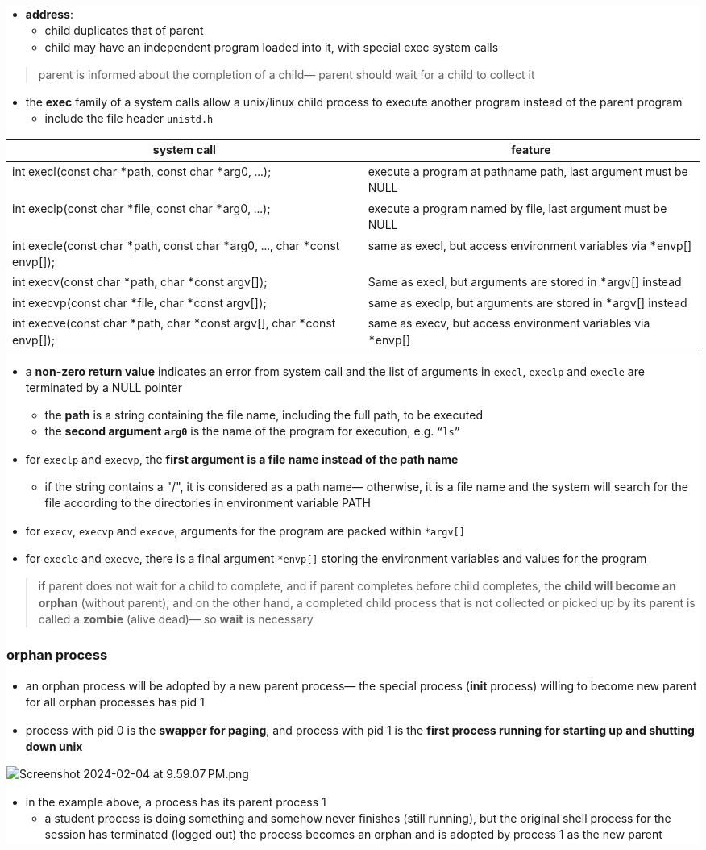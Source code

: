 - **address**:
    - child duplicates that of parent
    - child may have an independent program loaded into it, with special exec system calls

> parent is informed about the completion of a child— parent should wait for a child to collect it
> 

- the **exec** family of a system calls allow a unix/linux child process to execute another program instead of the parent program
    - include the file header `unistd.h`

| system call | feature |
| --- | --- |
| int execl(const char *path, const char *arg0, ...); | execute a program at pathname path, last argument must be NULL |
| int execlp(const char *file, const char *arg0, ...); | execute a program named by file, last argument must be NULL |
| int execle(const char *path, const char *arg0, ..., char *const envp[]); | same as execl, but access environment variables via *envp[] |
| int execv(const char *path, char *const argv[]); | Same as execl, but arguments are stored in *argv[] instead |
| int execvp(const char *file, char *const argv[]); | same as execlp, but arguments are stored in *argv[] instead |
| int execve(const char *path, char *const argv[], char *const envp[]); | same as execv, but access environment variables via *envp[] |
- a **non-zero return value** indicates an error from system call and the list of arguments in `execl`, `execlp` and `execle` are terminated by a NULL pointer
    - the **path** is a string containing the file name, including the full path, to be executed
    - the **second argument `arg0`** is the name of the program for execution, e.g. `“ls”`
- for `execlp` and `execvp`, the **first argument is a file name instead of the path name**
    - if the string contains a "/", it is considered as a path name— otherwise, it is a file name and the system will search for the file according to the directories in environment variable PATH

- for `execv`, `execvp` and `execve`, arguments for the program are packed within `*argv[]`

- for `execle` and `execve`, there is a final argument `*envp[]` storing the environment variables and values for the program

> if parent does not wait for a child to complete, and if parent completes before child completes, the **child will become an orphan** (without parent), and on the other hand, a completed child process that is not collected or picked up by its parent is called a **zombie** (alive dead)— so **wait** is necessary
> 

### orphan process

- an orphan process will be adopted by a new parent process— the special process (**init** process) willing to become new parent for all orphan processes has pid 1

- process with pid 0 is the **swapper for paging**, and process with pid 1 is the **first process running for starting up and shutting down unix**

![Screenshot 2024-02-04 at 9.59.07 PM.png](lecture%204%2012848cbe65e84e84a542a453f47e8d76/Screenshot_2024-02-04_at_9.59.07_PM.png)

- in the example above, a process has its parent process 1
    - a student process is doing something and somehow never finishes (still running), but the original shell process for the session has terminated (logged out) the process becomes an orphan and is adopted by process 1 as the new parent
